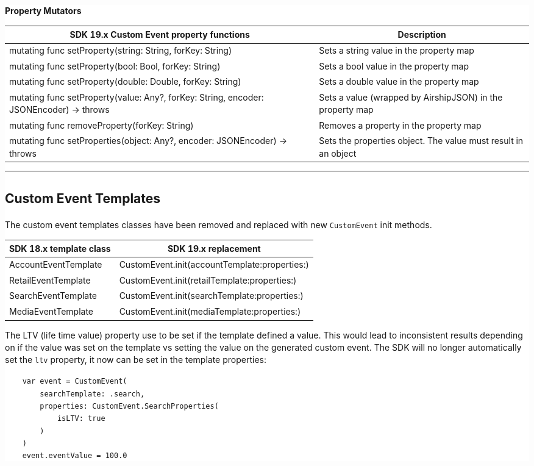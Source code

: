 **Property Mutators**

| SDK 19.x Custom Event property functions                                               | Description                                                    |
| -------------------------------------------------------------------------------------- | -------------------------------------------------------------- |
| mutating func setProperty(string: String, forKey: String)                              | Sets a string value in the property map                        |
| mutating func setProperty(bool: Bool, forKey: String)                                  | Sets a bool value in the property map                          |
| mutating func setProperty(double: Double, forKey: String)                              | Sets a double value in the property map                        |
| mutating func setProperty(value: Any?, forKey: String, encoder: JSONEncoder) -> throws | Sets a value (wrapped by AirshipJSON) in the property map      |
| mutating func removeProperty(forKey: String)                                           | Removes a property in the property map                         |
| mutating func setProperties(object: Any?, encoder: JSONEncoder) -> throws              | Sets the properties object. The value must result in an object |

---

## Custom Event Templates

The custom event templates classes have been removed and replaced with new `CustomEvent` init methods.

| SDK 18.x template class | SDK 19.x replacement                          |
| ----------------------- | --------------------------------------------- |
| AccountEventTemplate    | CustomEvent.init(accountTemplate:properties:) |
| RetailEventTemplate     | CustomEvent.init(retailTemplate:properties:)  |
| SearchEventTemplate     | CustomEvent.init(searchTemplate:properties:)  |
| MediaEventTemplate      | CustomEvent.init(mediaTemplate:properties:)   |

The LTV (life time value) property use to be set if the template defined a value. This would lead to inconsistent results depending on if the value was set on the template vs
setting the value on the generated custom event. The SDK will no longer automatically set the `ltv` property, it now can be set in the template properties:

```
    var event = CustomEvent(
        searchTemplate: .search,
        properties: CustomEvent.SearchProperties(
            isLTV: true
        )
    )
    event.eventValue = 100.0
```
